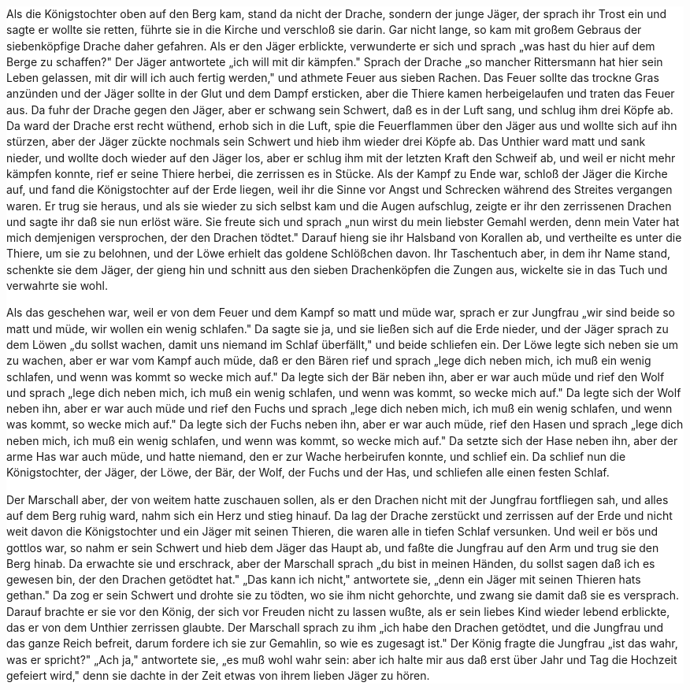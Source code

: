 Als die Königstochter oben auf den Berg kam, stand da nicht der Drache, sondern der junge Jäger, der sprach ihr Trost ein und sagte er wollte sie retten, führte sie in die Kirche und verschloß sie darin. Gar nicht lange, so kam mit großem Gebraus der siebenköpfige Drache daher gefahren. Als er den Jäger erblickte, verwunderte er sich und sprach „was hast du hier auf dem Berge zu schaffen?" Der Jäger antwortete „ich will mit dir kämpfen." Sprach der Drache „so mancher Rittersmann hat hier sein Leben gelassen, mit dir will ich auch fertig werden," und athmete Feuer aus sieben Rachen. Das Feuer sollte das trockne Gras anzünden und der Jäger sollte in der Glut und dem Dampf ersticken, aber die Thiere kamen herbeigelaufen und traten das Feuer aus. Da fuhr der Drache gegen den Jäger, aber er schwang sein Schwert, daß es in der Luft sang, und schlug ihm drei Köpfe ab. Da ward der Drache erst recht wüthend, erhob sich in die Luft, spie die Feuerflammen über den Jäger aus und wollte sich auf ihn stürzen, aber der Jäger zückte nochmals sein Schwert und hieb ihm wieder drei Köpfe ab. Das Unthier ward matt und sank nieder, und wollte doch wieder auf den Jäger los, aber er schlug ihm mit der letzten Kraft den Schweif ab, und weil er nicht mehr kämpfen konnte, rief er seine Thiere herbei, die zerrissen es in Stücke. Als der Kampf zu Ende war, schloß der Jäger die Kirche auf, und fand die Königstochter auf der Erde liegen, weil ihr die Sinne vor Angst und Schrecken während des Streites vergangen waren. Er trug sie heraus, und als sie wieder zu sich selbst kam und die Augen aufschlug, zeigte er ihr den zerrissenen Drachen und sagte ihr daß sie nun erlöst wäre. Sie freute sich und sprach „nun wirst du mein liebster Gemahl werden, denn mein Vater hat mich demjenigen versprochen, der den Drachen tödtet." Darauf hieng sie ihr Halsband von Korallen  ab, und vertheilte es unter die Thiere, um sie zu belohnen, und der Löwe erhielt das goldene Schlößchen davon. Ihr Taschentuch aber, in dem ihr Name stand, schenkte sie dem Jäger, der gieng hin und schnitt aus den sieben Drachenköpfen die Zungen aus, wickelte sie in das Tuch und verwahrte sie wohl. 

Als das geschehen war, weil er von dem Feuer und dem Kampf so matt und müde war, sprach er zur Jungfrau „wir sind beide so matt und müde, wir wollen ein wenig schlafen." Da sagte sie ja, und sie ließen sich auf die Erde nieder, und der Jäger sprach zu dem Löwen „du sollst wachen, damit uns niemand im Schlaf überfällt," und beide schliefen ein. Der Löwe legte sich neben sie um zu wachen, aber er war vom Kampf auch müde, daß er den Bären rief und sprach „lege dich neben mich, ich muß ein wenig schlafen, und wenn was kommt so wecke mich auf." Da legte sich der Bär neben ihn, aber er war auch müde und rief den Wolf und sprach „lege dich neben mich, ich muß ein wenig schlafen, und wenn was kommt, so wecke mich auf." Da legte sich der Wolf neben ihn, aber er war auch müde und rief den Fuchs und sprach „lege dich neben mich, ich muß ein wenig schlafen, und wenn was kommt, so wecke mich auf." Da legte sich der Fuchs neben ihn, aber er war auch müde, rief den Hasen und sprach „lege dich neben mich, ich muß ein wenig schlafen, und wenn was kommt, so wecke mich auf." Da setzte sich der Hase neben ihn, aber der arme Has war auch müde, und hatte niemand, den er zur Wache herbeirufen konnte, und schlief ein. Da schlief nun die Königstochter, der Jäger, der Löwe, der Bär, der Wolf, der Fuchs und der Has, und schliefen alle einen festen Schlaf. 

Der Marschall aber, der von weitem hatte zuschauen sollen, als er den Drachen nicht mit der Jungfrau fortfliegen sah, und alles auf dem Berg ruhig ward, nahm sich ein Herz und stieg hinauf. Da lag der Drache zerstückt und zerrissen auf der Erde und nicht  weit davon die Königstochter und ein Jäger mit seinen Thieren, die waren alle in tiefen Schlaf versunken. Und weil er bös und gottlos war, so nahm er sein Schwert und hieb dem Jäger das Haupt ab, und faßte die Jungfrau auf den Arm und trug sie den Berg hinab. Da erwachte sie und erschrack, aber der Marschall sprach „du bist in meinen Händen, du sollst sagen daß ich es gewesen bin, der den Drachen getödtet hat." „Das kann ich nicht," antwortete sie, „denn ein Jäger mit seinen Thieren hats gethan." Da zog er sein Schwert und drohte sie zu tödten, wo sie ihm nicht gehorchte, und zwang sie damit daß sie es versprach. Darauf brachte er sie vor den König, der sich vor Freuden nicht zu lassen wußte, als er sein liebes Kind wieder lebend erblickte, das er von dem Unthier zerrissen glaubte. Der Marschall sprach zu ihm „ich habe den Drachen getödtet, und die Jungfrau und das ganze Reich befreit, darum fordere ich sie zur Gemahlin, so wie es zugesagt ist." Der König fragte die Jungfrau „ist das wahr, was er spricht?" „Ach ja," antwortete sie, „es muß wohl wahr sein: aber ich halte mir aus daß erst über Jahr und Tag die Hochzeit gefeiert wird," denn sie dachte in der Zeit etwas von ihrem lieben Jäger zu hören. 
